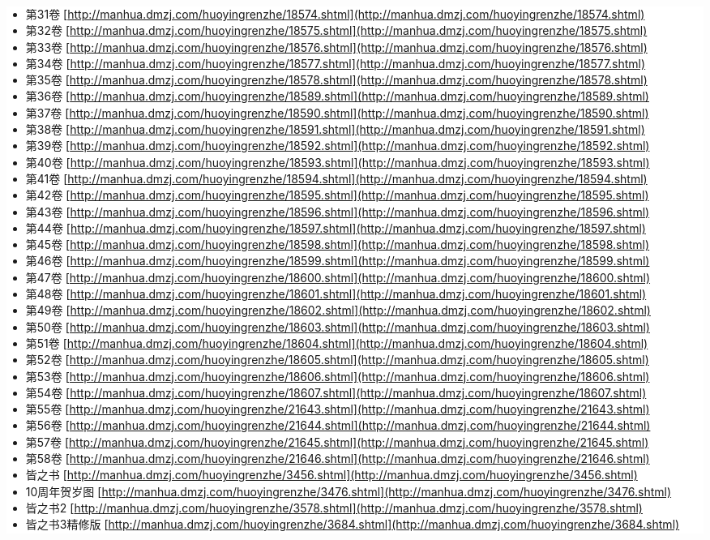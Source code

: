 * 第31卷  [http://manhua.dmzj.com/huoyingrenzhe/18574.shtml](http://manhua.dmzj.com/huoyingrenzhe/18574.shtml)
* 第32卷  [http://manhua.dmzj.com/huoyingrenzhe/18575.shtml](http://manhua.dmzj.com/huoyingrenzhe/18575.shtml)
* 第33卷  [http://manhua.dmzj.com/huoyingrenzhe/18576.shtml](http://manhua.dmzj.com/huoyingrenzhe/18576.shtml)
* 第34卷  [http://manhua.dmzj.com/huoyingrenzhe/18577.shtml](http://manhua.dmzj.com/huoyingrenzhe/18577.shtml)
* 第35卷  [http://manhua.dmzj.com/huoyingrenzhe/18578.shtml](http://manhua.dmzj.com/huoyingrenzhe/18578.shtml)
* 第36卷  [http://manhua.dmzj.com/huoyingrenzhe/18589.shtml](http://manhua.dmzj.com/huoyingrenzhe/18589.shtml)
* 第37卷  [http://manhua.dmzj.com/huoyingrenzhe/18590.shtml](http://manhua.dmzj.com/huoyingrenzhe/18590.shtml)
* 第38卷  [http://manhua.dmzj.com/huoyingrenzhe/18591.shtml](http://manhua.dmzj.com/huoyingrenzhe/18591.shtml)
* 第39卷  [http://manhua.dmzj.com/huoyingrenzhe/18592.shtml](http://manhua.dmzj.com/huoyingrenzhe/18592.shtml)
* 第40卷  [http://manhua.dmzj.com/huoyingrenzhe/18593.shtml](http://manhua.dmzj.com/huoyingrenzhe/18593.shtml)
* 第41卷  [http://manhua.dmzj.com/huoyingrenzhe/18594.shtml](http://manhua.dmzj.com/huoyingrenzhe/18594.shtml)
* 第42卷  [http://manhua.dmzj.com/huoyingrenzhe/18595.shtml](http://manhua.dmzj.com/huoyingrenzhe/18595.shtml)
* 第43卷  [http://manhua.dmzj.com/huoyingrenzhe/18596.shtml](http://manhua.dmzj.com/huoyingrenzhe/18596.shtml)
* 第44卷  [http://manhua.dmzj.com/huoyingrenzhe/18597.shtml](http://manhua.dmzj.com/huoyingrenzhe/18597.shtml)
* 第45卷  [http://manhua.dmzj.com/huoyingrenzhe/18598.shtml](http://manhua.dmzj.com/huoyingrenzhe/18598.shtml)
* 第46卷  [http://manhua.dmzj.com/huoyingrenzhe/18599.shtml](http://manhua.dmzj.com/huoyingrenzhe/18599.shtml)
* 第47卷  [http://manhua.dmzj.com/huoyingrenzhe/18600.shtml](http://manhua.dmzj.com/huoyingrenzhe/18600.shtml)
* 第48卷  [http://manhua.dmzj.com/huoyingrenzhe/18601.shtml](http://manhua.dmzj.com/huoyingrenzhe/18601.shtml)
* 第49卷  [http://manhua.dmzj.com/huoyingrenzhe/18602.shtml](http://manhua.dmzj.com/huoyingrenzhe/18602.shtml)
* 第50卷  [http://manhua.dmzj.com/huoyingrenzhe/18603.shtml](http://manhua.dmzj.com/huoyingrenzhe/18603.shtml)
* 第51卷  [http://manhua.dmzj.com/huoyingrenzhe/18604.shtml](http://manhua.dmzj.com/huoyingrenzhe/18604.shtml)
* 第52卷  [http://manhua.dmzj.com/huoyingrenzhe/18605.shtml](http://manhua.dmzj.com/huoyingrenzhe/18605.shtml)
* 第53卷  [http://manhua.dmzj.com/huoyingrenzhe/18606.shtml](http://manhua.dmzj.com/huoyingrenzhe/18606.shtml)
* 第54卷  [http://manhua.dmzj.com/huoyingrenzhe/18607.shtml](http://manhua.dmzj.com/huoyingrenzhe/18607.shtml)
* 第55卷  [http://manhua.dmzj.com/huoyingrenzhe/21643.shtml](http://manhua.dmzj.com/huoyingrenzhe/21643.shtml)
* 第56卷  [http://manhua.dmzj.com/huoyingrenzhe/21644.shtml](http://manhua.dmzj.com/huoyingrenzhe/21644.shtml)
* 第57卷  [http://manhua.dmzj.com/huoyingrenzhe/21645.shtml](http://manhua.dmzj.com/huoyingrenzhe/21645.shtml)
* 第58卷  [http://manhua.dmzj.com/huoyingrenzhe/21646.shtml](http://manhua.dmzj.com/huoyingrenzhe/21646.shtml)
* 皆之书  [http://manhua.dmzj.com/huoyingrenzhe/3456.shtml](http://manhua.dmzj.com/huoyingrenzhe/3456.shtml)
* 10周年贺岁图  [http://manhua.dmzj.com/huoyingrenzhe/3476.shtml](http://manhua.dmzj.com/huoyingrenzhe/3476.shtml)
* 皆之书2  [http://manhua.dmzj.com/huoyingrenzhe/3578.shtml](http://manhua.dmzj.com/huoyingrenzhe/3578.shtml)
* 皆之书3精修版  [http://manhua.dmzj.com/huoyingrenzhe/3684.shtml](http://manhua.dmzj.com/huoyingrenzhe/3684.shtml)
